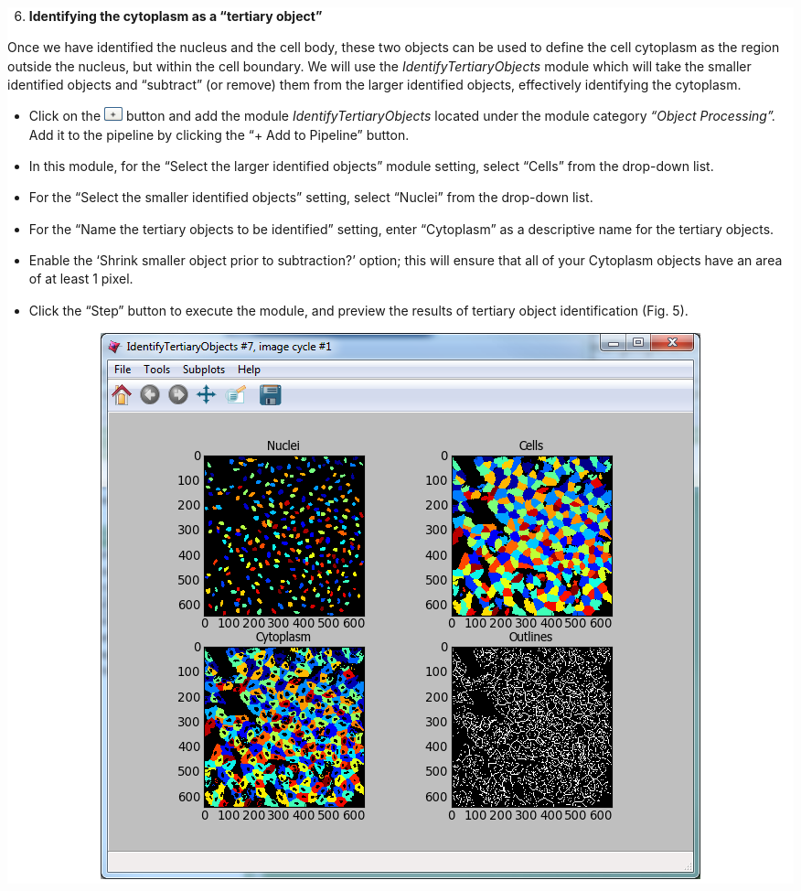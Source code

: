 6)  **Identifying the cytoplasm as a “tertiary object”**

Once we have identified the nucleus and the cell body, these two objects
can be used to define the cell cytoplasm as the region outside the
nucleus, but within the cell boundary. We will use the
*IdentifyTertiaryObjects* module which will take the smaller identified
objects and “subtract” (or remove) them from the larger identified
objects, effectively identifying the cytoplasm.

-   Click on the
    <img src="TutorialImages/Inline03.png" width=20> button and add the module
    *IdentifyTertiaryObjects* located under the module category
    *“Object Processing”.* Add it to the pipeline by clicking the “+
    Add to Pipeline” button.

-   In this module, for the “Select the larger identified objects”
    module setting, select “Cells” from the drop-down list.

-   For the “Select the smaller identified objects” setting, select
    “Nuclei” from the drop-down list.

-   For the “Name the tertiary objects to be identified” setting, enter
    “Cytoplasm” as a descriptive name for the tertiary objects.

-   Enable the ‘Shrink smaller object prior to subtraction?’ option;
    this will ensure that all of your Cytoplasm objects have an area
    of at least 1 pixel.

-   Click the “Step” button to execute the module, and preview the
    results of tertiary object identification (Fig. 5).


<p align="center">

  <img src="TutorialImages/Fig5.png">
  
